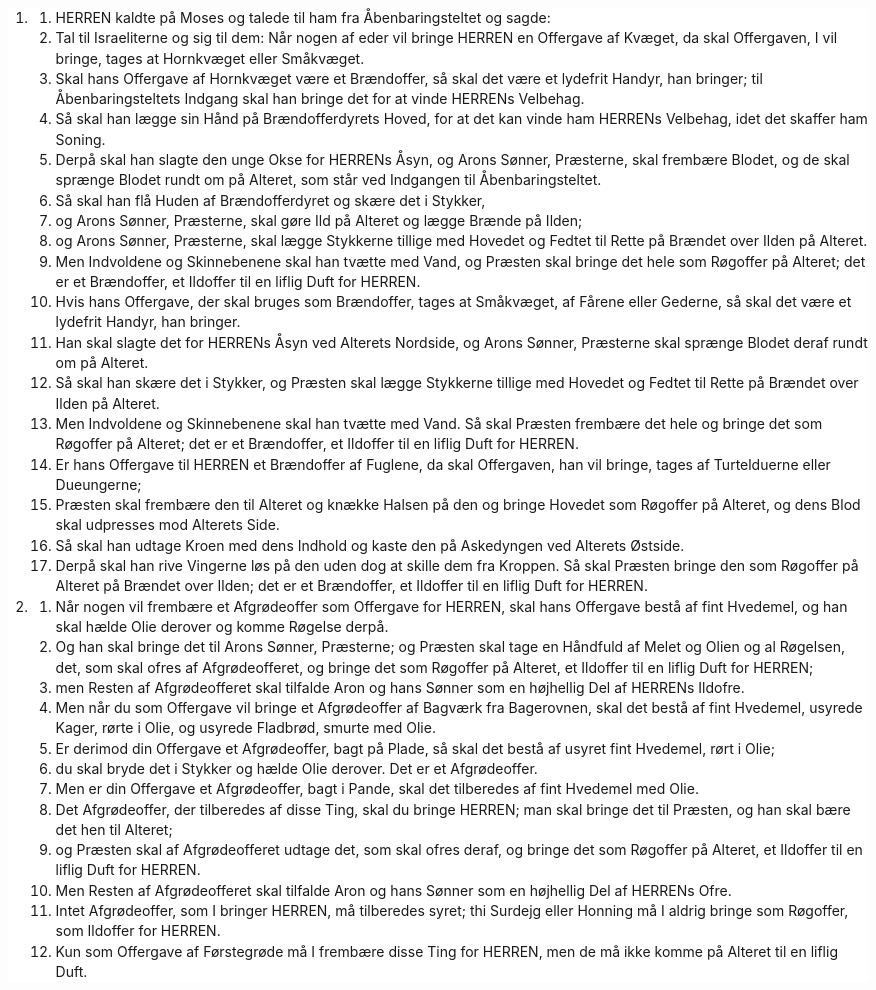 <ol>
  <li>
    <ol>
      <li>HERREN kaldte på Moses og talede til ham fra Åbenbaringsteltet og sagde:</li>
      <li>Tal til Israeliterne og sig til dem: Når nogen af eder vil bringe HERREN en Offergave af Kvæget, da skal Offergaven, I vil bringe, tages at Hornkvæget eller Småkvæget.</li>
      <li>Skal hans Offergave af Hornkvæget være et Brændoffer, så skal det være et lydefrit Handyr, han bringer; til Åbenbaringsteltets Indgang skal han bringe det for at vinde HERRENs Velbehag.</li>
      <li>Så skal han lægge sin Hånd på Brændofferdyrets Hoved, for at det kan vinde ham HERRENs Velbehag, idet det skaffer ham Soning.</li>
      <li>Derpå skal han slagte den unge Okse for HERRENs Åsyn, og Arons Sønner, Præsterne, skal frembære Blodet, og de skal sprænge Blodet rundt om på Alteret, som står ved Indgangen til Åbenbaringsteltet.</li>
      <li>Så skal han flå Huden af Brændofferdyret og skære det i Stykker,</li>
      <li>og Arons Sønner, Præsterne, skal gøre Ild på Alteret og lægge Brænde på Ilden;</li>
      <li>og Arons Sønner, Præsterne, skal lægge Stykkerne tillige med Hovedet og Fedtet til Rette på Brændet over Ilden på Alteret.</li>
      <li>Men Indvoldene og Skinnebenene skal han tvætte med Vand, og Præsten skal bringe det hele som Røgoffer på Alteret; det er et Brændoffer, et Ildoffer til en liflig Duft for HERREN.</li>
      <li>Hvis hans Offergave, der skal bruges som Brændoffer, tages at Småkvæget, af Fårene eller Gederne, så skal det være et lydefrit Handyr, han bringer.</li>
      <li>Han skal slagte det for HERRENs Åsyn ved Alterets Nordside, og Arons Sønner, Præsterne skal sprænge Blodet deraf rundt om på Alteret.</li>
      <li>Så skal han skære det i Stykker, og Præsten skal lægge Stykkerne tillige med Hovedet og Fedtet til Rette på Brændet over Ilden på Alteret.</li>
      <li>Men Indvoldene og Skinnebenene skal han tvætte med Vand. Så skal Præsten frembære det hele og bringe det som Røgoffer på Alteret; det er et Brændoffer, et Ildoffer til en liflig Duft for HERREN.</li>
      <li>Er hans Offergave til HERREN et Brændoffer af Fuglene, da skal Offergaven, han vil bringe, tages af Turtelduerne eller Dueungerne;</li>
      <li>Præsten skal frembære den til Alteret og knække Halsen på den og bringe Hovedet som Røgoffer på Alteret, og dens Blod skal udpresses mod Alterets Side.</li>
      <li>Så skal han udtage Kroen med dens Indhold og kaste den på Askedyngen ved Alterets Østside.</li>
      <li>Derpå skal han rive Vingerne løs på den uden dog at skille dem fra Kroppen. Så skal Præsten bringe den som Røgoffer på Alteret på Brændet over Ilden; det er et Brændoffer, et Ildoffer til en liflig Duft for HERREN.</li>
    </ol>
  </li>
  <li>
    <ol>
      <li>Når nogen vil frembære et Afgrødeoffer som Offergave for HERREN, skal hans Offergave bestå af fint Hvedemel, og han skal hælde Olie derover og komme Røgelse derpå.</li>
      <li>Og han skal bringe det til Arons Sønner, Præsterne; og Præsten skal tage en Håndfuld af Melet og Olien og al Røgelsen, det, som skal ofres af Afgrødeofferet, og bringe det som Røgoffer på Alteret, et Ildoffer til en liflig Duft for HERREN;</li>
      <li>men Resten af Afgrødeofferet skal tilfalde Aron og hans Sønner som en højhellig Del af HERRENs Ildofre.</li>
      <li>Men når du som Offergave vil bringe et Afgrødeoffer af Bagværk fra Bagerovnen, skal det bestå af fint Hvedemel, usyrede Kager, rørte i Olie, og usyrede Fladbrød, smurte med Olie.</li>
      <li>Er derimod din Offergave et Afgrødeoffer, bagt på Plade, så skal det bestå af usyret fint Hvedemel, rørt i Olie;</li>
      <li>du skal bryde det i Stykker og hælde Olie derover. Det er et Afgrødeoffer.</li>
      <li>Men er din Offergave et Afgrødeoffer, bagt i Pande, skal det tilberedes af fint Hvedemel med Olie.</li>
      <li>Det Afgrødeoffer, der tilberedes af disse Ting, skal du bringe HERREN; man skal bringe det til Præsten, og han skal bære det hen til Alteret;</li>
      <li>og Præsten skal af Afgrødeofferet udtage det, som skal ofres deraf, og bringe det som Røgoffer på Alteret, et Ildoffer til en liflig Duft for HERREN.</li>
      <li>Men Resten af Afgrødeofferet skal tilfalde Aron og hans Sønner som en højhellig Del af HERRENs Ofre.</li>
      <li>Intet Afgrødeoffer, som I bringer HERREN, må tilberedes syret; thi Surdejg eller Honning må I aldrig bringe som Røgoffer, som Ildoffer for HERREN.</li>
      <li>Kun som Offergave af Førstegrøde må I frembære disse Ting for HERREN, men de må ikke komme på Alteret til en liflig Duft.</li>